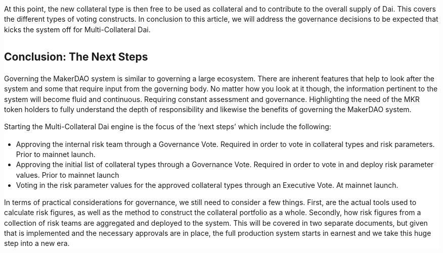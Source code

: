 At this point, the new collateral type is then free to be used as collateral and to contribute to the overall supply of Dai. This covers the different types of voting constructs. In conclusion to this article, we will address the governance decisions to be expected that kicks the system off for Multi-Collateral Dai.

## Conclusion: The Next Steps

Governing the MakerDAO system is similar to governing a large ecosystem. There are inherent features that help to look after the system and some that require input from the governing body. No matter how you look at it though, the information pertinent to the system will become fluid and continuous. Requiring constant assessment and governance. Highlighting the need of the MKR token holders to fully understand the depth of responsibility and likewise the benefits of governing the MakerDAO system.

Starting the Multi-Collateral Dai engine is the focus of the ‘next steps’ which include the following:

* Approving the internal risk team through a Governance Vote. Required in order to vote in collateral types and risk parameters. Prior to mainnet launch.
* Approving the initial list of collateral types through a Governance Vote. Required in order to vote in and deploy risk parameter values. Prior to mainnet launch
* Voting in the risk parameter values for the approved collateral types through an Executive Vote. At mainnet launch.

In terms of practical considerations for governance, we still need to consider a few things. First, are the actual tools used to calculate risk figures, as well as the method to construct the collateral portfolio as a whole. Secondly, how risk figures from a collection of risk teams are aggregated and deployed to the system. This will be covered in two separate documents, but given that is implemented and the necessary approvals are in place, the full production system starts in earnest and we take this huge step into a new era.

